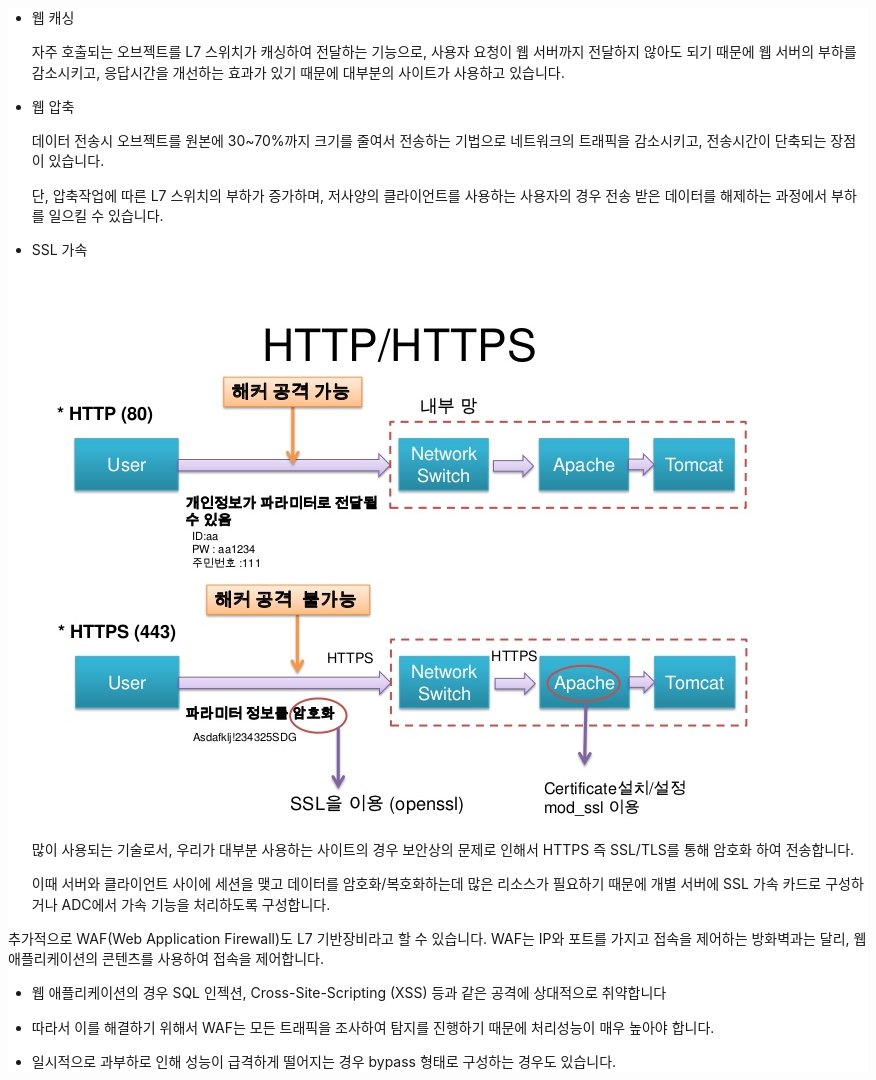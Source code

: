 - 웹 캐싱

  자주 호출되는 오브젝트를 L7 스위치가 캐싱하여 전달하는 기능으로, 사용자 요청이 웹 서버까지 전달하지 않아도 되기 때문에 웹 서버의 부하를 감소시키고, 응답시간을 개선하는 효과가 있기 때문에 대부분의 사이트가 사용하고 있습니다.

- 웹 압축

  데이터 전송시 오브젝트를 원본에 30~70%까지 크기를 줄여서 전송하는 기법으로 네트워크의 트래픽을 감소시키고, 전송시간이 단축되는 장점이 있습니다.

  단, 압축작업에 따른 L7 스위치의 부하가 증가하며, 저사양의 클라이언트를 사용하는 사용자의 경우 전송 받은 데이터를 해제하는 과정에서 부하를 일으킬 수 있습니다.

- SSL 가속

  ![images](../../Images/2020/03/20200303-1010-32.png)

  많이 사용되는 기술로서, 우리가 대부분 사용하는 사이트의 경우 보안상의 문제로 인해서 HTTPS 즉 SSL/TLS를 통해 암호화 하여 전송합니다.

  이때 서버와 클라이언트 사이에 세션을 맺고 데이터를 암호화/복호화하는데 많은 리소스가 필요하기 때문에 개별 서버에 SSL 가속 카드로 구성하거나 ADC에서 가속 기능을 처리하도록 구성합니다.

추가적으로 WAF(Web Application Firewall)도 L7 기반장비라고 할 수 있습니다. WAF는 IP와 포트를 가지고 접속을 제어하는 방화벽과는 달리, 웹 애플리케이션의 콘텐츠를 사용하여 접속을 제어합니다.

- 웹 애플리케이션의 경우 SQL 인젝션, Cross-Site-Scripting (XSS) 등과 같은 공격에 상대적으로 취약합니다

- 따라서 이를 해결하기 위해서 WAF는 모든 트래픽을 조사하여 탐지를 진행하기 때문에 처리성능이 매우 높아야 합니다.

- 일시적으로 과부하로 인해 성능이 급격하게 떨어지는 경우 bypass 형태로 구성하는 경우도 있습니다.
